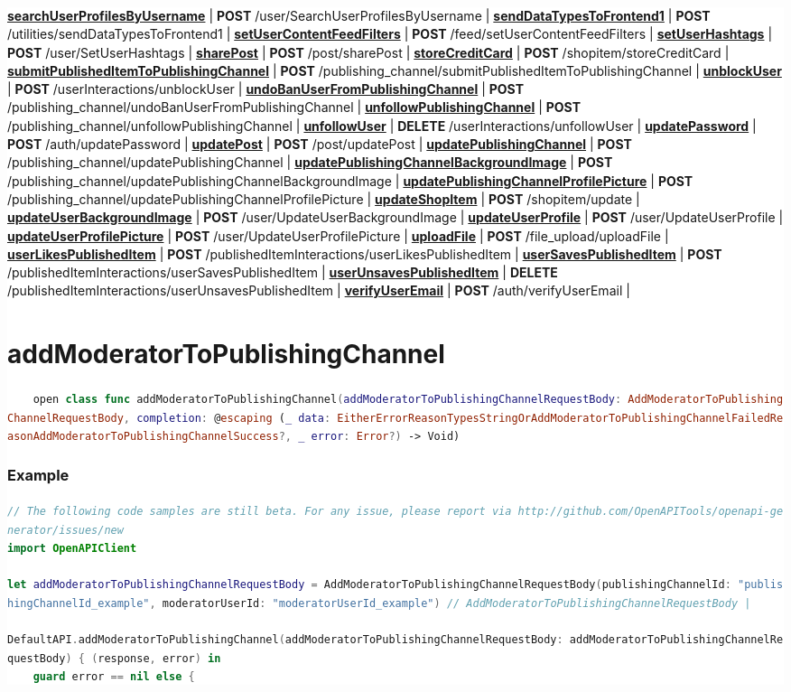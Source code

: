 [**searchUserProfilesByUsername**](DefaultAPI.md#searchuserprofilesbyusername) | **POST** /user/SearchUserProfilesByUsername | 
[**sendDataTypesToFrontend1**](DefaultAPI.md#senddatatypestofrontend1) | **POST** /utilities/sendDataTypesToFrontend1 | 
[**setUserContentFeedFilters**](DefaultAPI.md#setusercontentfeedfilters) | **POST** /feed/setUserContentFeedFilters | 
[**setUserHashtags**](DefaultAPI.md#setuserhashtags) | **POST** /user/SetUserHashtags | 
[**sharePost**](DefaultAPI.md#sharepost) | **POST** /post/sharePost | 
[**storeCreditCard**](DefaultAPI.md#storecreditcard) | **POST** /shopitem/storeCreditCard | 
[**submitPublishedItemToPublishingChannel**](DefaultAPI.md#submitpublisheditemtopublishingchannel) | **POST** /publishing_channel/submitPublishedItemToPublishingChannel | 
[**unblockUser**](DefaultAPI.md#unblockuser) | **POST** /userInteractions/unblockUser | 
[**undoBanUserFromPublishingChannel**](DefaultAPI.md#undobanuserfrompublishingchannel) | **POST** /publishing_channel/undoBanUserFromPublishingChannel | 
[**unfollowPublishingChannel**](DefaultAPI.md#unfollowpublishingchannel) | **POST** /publishing_channel/unfollowPublishingChannel | 
[**unfollowUser**](DefaultAPI.md#unfollowuser) | **DELETE** /userInteractions/unfollowUser | 
[**updatePassword**](DefaultAPI.md#updatepassword) | **POST** /auth/updatePassword | 
[**updatePost**](DefaultAPI.md#updatepost) | **POST** /post/updatePost | 
[**updatePublishingChannel**](DefaultAPI.md#updatepublishingchannel) | **POST** /publishing_channel/updatePublishingChannel | 
[**updatePublishingChannelBackgroundImage**](DefaultAPI.md#updatepublishingchannelbackgroundimage) | **POST** /publishing_channel/updatePublishingChannelBackgroundImage | 
[**updatePublishingChannelProfilePicture**](DefaultAPI.md#updatepublishingchannelprofilepicture) | **POST** /publishing_channel/updatePublishingChannelProfilePicture | 
[**updateShopItem**](DefaultAPI.md#updateshopitem) | **POST** /shopitem/update | 
[**updateUserBackgroundImage**](DefaultAPI.md#updateuserbackgroundimage) | **POST** /user/UpdateUserBackgroundImage | 
[**updateUserProfile**](DefaultAPI.md#updateuserprofile) | **POST** /user/UpdateUserProfile | 
[**updateUserProfilePicture**](DefaultAPI.md#updateuserprofilepicture) | **POST** /user/UpdateUserProfilePicture | 
[**uploadFile**](DefaultAPI.md#uploadfile) | **POST** /file_upload/uploadFile | 
[**userLikesPublishedItem**](DefaultAPI.md#userlikespublisheditem) | **POST** /publishedItemInteractions/userLikesPublishedItem | 
[**userSavesPublishedItem**](DefaultAPI.md#usersavespublisheditem) | **POST** /publishedItemInteractions/userSavesPublishedItem | 
[**userUnsavesPublishedItem**](DefaultAPI.md#userunsavespublisheditem) | **DELETE** /publishedItemInteractions/userUnsavesPublishedItem | 
[**verifyUserEmail**](DefaultAPI.md#verifyuseremail) | **POST** /auth/verifyUserEmail | 


# **addModeratorToPublishingChannel**
```swift
    open class func addModeratorToPublishingChannel(addModeratorToPublishingChannelRequestBody: AddModeratorToPublishingChannelRequestBody, completion: @escaping (_ data: EitherErrorReasonTypesStringOrAddModeratorToPublishingChannelFailedReasonAddModeratorToPublishingChannelSuccess?, _ error: Error?) -> Void)
```



### Example
```swift
// The following code samples are still beta. For any issue, please report via http://github.com/OpenAPITools/openapi-generator/issues/new
import OpenAPIClient

let addModeratorToPublishingChannelRequestBody = AddModeratorToPublishingChannelRequestBody(publishingChannelId: "publishingChannelId_example", moderatorUserId: "moderatorUserId_example") // AddModeratorToPublishingChannelRequestBody | 

DefaultAPI.addModeratorToPublishingChannel(addModeratorToPublishingChannelRequestBody: addModeratorToPublishingChannelRequestBody) { (response, error) in
    guard error == nil else {
```